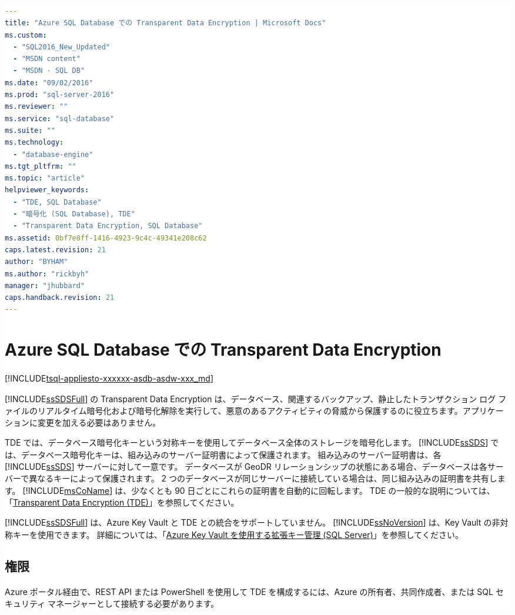 ```yaml
---
title: "Azure SQL Database での Transparent Data Encryption | Microsoft Docs"
ms.custom: 
  - "SQL2016_New_Updated"
  - "MSDN content"
  - "MSDN - SQL DB"
ms.date: "09/02/2016"
ms.prod: "sql-server-2016"
ms.reviewer: ""
ms.service: "sql-database"
ms.suite: ""
ms.technology: 
  - "database-engine"
ms.tgt_pltfrm: ""
ms.topic: "article"
helpviewer_keywords: 
  - "TDE, SQL Database"
  - "暗号化 (SQL Database), TDE"
  - "Transparent Data Encryption, SQL Database"
ms.assetid: 0bf7e8ff-1416-4923-9c4c-49341e208c62
caps.latest.revision: 21
author: "BYHAM"
ms.author: "rickbyh"
manager: "jhubbard"
caps.handback.revision: 21
---
```

# Azure SQL Database での Transparent Data Encryption
[!INCLUDE[tsql-appliesto-xxxxxx-asdb-asdw-xxx_md](../../../includes/tsql-appliesto-xxxxxx-asdb-asdw-xxx-md.md)]

  [!INCLUDE[ssSDSFull](../../../includes/sssdsfull-md.md)] の Transparent Data Encryption は、データベース、関連するバックアップ、静止したトランザクション ログ ファイルのリアルタイム暗号化および暗号化解除を実行して、悪意のあるアクティビティの脅威から保護するのに役立ちます。アプリケーションに変更を加える必要はありません。  
  
 TDE では、データベース暗号化キーという対称キーを使用してデータベース全体のストレージを暗号化します。 [!INCLUDE[ssSDS](../../../includes/sssds-md.md)] では、データベース暗号化キーは、組み込みのサーバー証明書によって保護されます。 組み込みのサーバー証明書は、各 [!INCLUDE[ssSDS](../../../includes/sssds-md.md)] サーバーに対して一意です。 データベースが GeoDR リレーションシップの状態にある場合、データベースは各サーバーで異なるキーによって保護されます。 2 つのデータベースが同じサーバーに接続している場合は、同じ組み込みの証明書を共有します。 [!INCLUDE[msCoName](../../../includes/msconame-md.md)] は、少なくとも 90 日ごとにこれらの証明書を自動的に回転します。 TDE の一般的な説明については、「[Transparent Data Encryption &#40;TDE&#41;](../../../relational-databases/security/encryption/transparent-data-encryption-tde.md)」を参照してください。  
  
 [!INCLUDE[ssSDSFull](../../../includes/sssdsfull-md.md)] は、Azure Key Vault と TDE との統合をサポートしていません。 [!INCLUDE[ssNoVersion](../../../includes/ssnoversion-md.md)] は、Key Vault の非対称キーを使用できます。 詳細については、「[Azure Key Vault を使用する拡張キー管理 &#40;SQL Server&#41;](../../../relational-databases/security/encryption/extensible-key-management-using-azure-key-vault-sql-server.md)」を参照してください。  
  
##  <a name="Permissions"></a> 権限  
 Azure ポータル経由で、REST API または PowerShell を使用して TDE を構成するには、Azure の所有者、共同作成者、または SQL セキュリティ マネージャーとして接続する必要があります。  
  